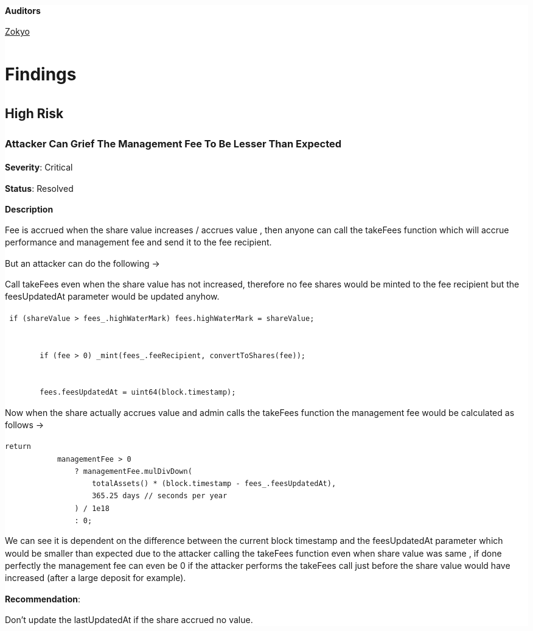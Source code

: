 **Auditors**

[Zokyo](https://x.com/zokyo_io)

# Findings

## High Risk

### Attacker Can Grief The Management Fee To Be Lesser Than Expected

**Severity**: Critical	

**Status**: Resolved

**Description**

Fee is accrued when the share value increases / accrues value , then anyone can call the takeFees function which will accrue performance and management fee and send it to the fee recipient. 

But an attacker can do the following →

Call takeFees even when the share value has not increased, therefore no fee shares would be minted to the fee recipient but the feesUpdatedAt parameter would be updated anyhow.
```solidity
 if (shareValue > fees_.highWaterMark) fees.highWaterMark = shareValue;


        if (fee > 0) _mint(fees_.feeRecipient, convertToShares(fee));


        fees.feesUpdatedAt = uint64(block.timestamp);
```
Now when the share actually accrues value and admin calls the takeFees function the management fee would be calculated as follows →
```solidity
return
            managementFee > 0
                ? managementFee.mulDivDown(
                    totalAssets() * (block.timestamp - fees_.feesUpdatedAt),
                    365.25 days // seconds per year
                ) / 1e18
                : 0;
```
We can see it is dependent on the difference between the current block timestamp  and the feesUpdatedAt parameter which would be smaller than expected due to the attacker calling the takeFees function even when share value was same , if done perfectly the management fee can even be 0 if the attacker performs the takeFees call just before the share value would have increased (after a large deposit for example).

**Recommendation**:

Don’t update the lastUpdatedAt if the share accrued no value.
